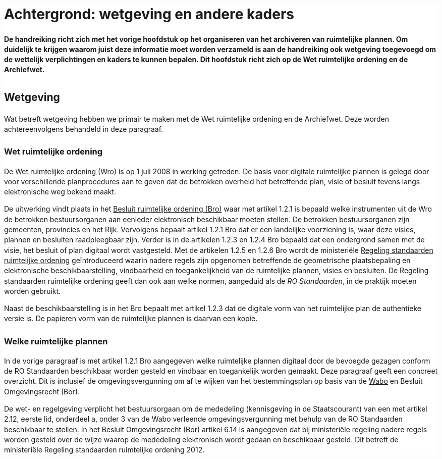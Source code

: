 # Achtergrond: wetgeving en andere kaders

**De handreiking richt zich met het vorige hoofdstuk op het organiseren van het
archiveren van ruimtelijke plannen. Om duidelijk te krijgen waarom juist deze
informatie moet worden verzameld is aan de handreiking ook wetgeving toegevoegd
om de wettelijk verplichtingen en kaders te kunnen bepalen. Dit hoofdstuk richt
zich op de Wet ruimtelijke ordening en de Archiefwet.**

## Wetgeving

Wat betreft wetgeving hebben we primair te maken met de Wet ruimtelijke ordening
en de Archiefwet. Deze worden achtereenvolgens behandeld in deze paragraaf.

### Wet ruimtelijke ordening  
De [Wet ruimtelijke ordening (Wro)](http://wetten.overheid.nl/BWBR0020449) is op 1 juli 2008 in werking getreden. De
basis voor digitale ruimtelijke plannen is gelegd door voor verschillende
planprocedures aan te geven dat de betrokken overheid het betreffende plan,
visie of besluit tevens langs elektronische weg bekend maakt.

De uitwerking vindt plaats in het [Besluit ruimtelijke ordening (Bro)](http://wetten.overheid.nl/BWBR0023798) waar met
artikel 1.2.1 is bepaald welke instrumenten uit de Wro de betrokken
bestuursorganen aan eenieder elektronisch beschikbaar moeten stellen. De
betrokken bestuursorganen zijn gemeenten, provincies en het Rijk. Vervolgens
bepaalt artikel 1.2.1 Bro dat er een landelijke voorziening is, waar deze
visies, plannen en besluiten raadpleegbaar zijn. Verder is in de artikelen 1.2.3
en 1.2.4 Bro bepaald dat een ondergrond samen met de visie, het besluit of plan
digitaal wordt vastgesteld. 
Met de artikelen 1.2.5 en 1.2.6 Bro wordt de
ministeriële [Regeling standaarden ruimtelijke ordening](http://wetten.overheid.nl/BWBR0031829) geïntroduceerd waarin
nadere regels zijn opgenomen betreffende de geometrische plaatsbepaling en
elektronische beschikbaarstelling, vindbaarheid en toegankelijkheid van de
ruimtelijke plannen, visies en besluiten. De Regeling standaarden ruimtelijke
ordening geeft dan ook aan welke normen, aangeduid als de *RO Standaarden*, in
de praktijk moeten worden gebruikt.

Naast de beschikbaarstelling is in het Bro bepaalt met artikel 1.2.3 dat de
digitale vorm van het ruimtelijke plan de authentieke versie is. De papieren
vorm van de ruimtelijke plannen is daarvan een kopie.

### Welke ruimtelijke plannen  
In de vorige paragraaf is met artikel 1.2.1 Bro aangegeven welke ruimtelijke
plannen digitaal door de bevoegde gezagen conform de RO Standaarden beschikbaar
worden gesteld en vindbaar en toegankelijk worden gemaakt. Deze paragraaf geeft
een concreet overzicht. Dit is inclusief de omgevingsvergunning om af te wijken
van het bestemmingsplan op basis van de [Wabo](http://wetten.overheid.nl/BWBR0024779) en Besluit Omgevingsrecht (Bor). 

De wet- en regelgeving verplicht het bestuursorgaan om de mededeling
(kennisgeving in de Staatscourant) van een met artikel 2.12, eerste lid,
onderdeel a, onder 3 van de Wabo verleende omgevingsvergunning met behulp van de
RO Standaarden beschikbaar te stellen. In het Besluit Omgevingsrecht (Bor)
artikel 6.14 is aangegeven dat bij ministeriële regeling nadere regels worden
gesteld over de wijze waarop de mededeling elektronisch wordt gedaan en
beschikbaar gesteld. Dit betreft de ministeriële Regeling standaarden
ruimtelijke ordening 2012.  
